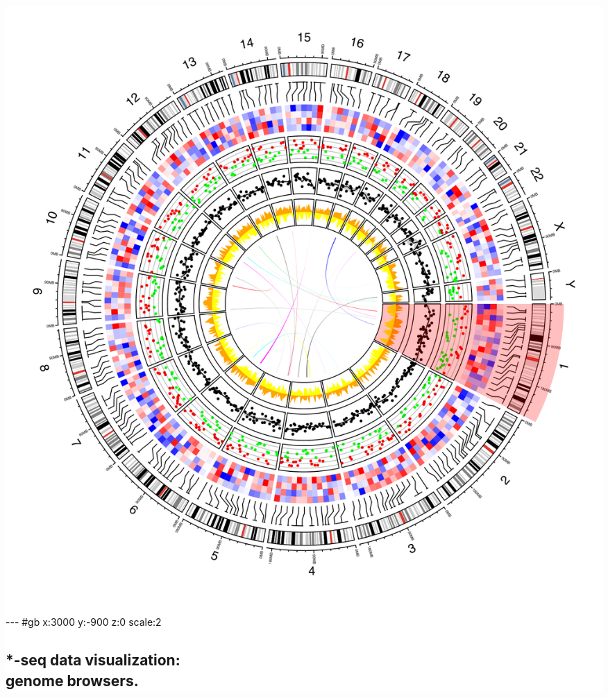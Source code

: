 ![plot of chunk circos](assets/fig/circos-1.svg) 





--- #gb x:3000 y:-900 z:0 scale:2
## <span class='red'>*-seq</span> data visualization:<br />genome browsers.
